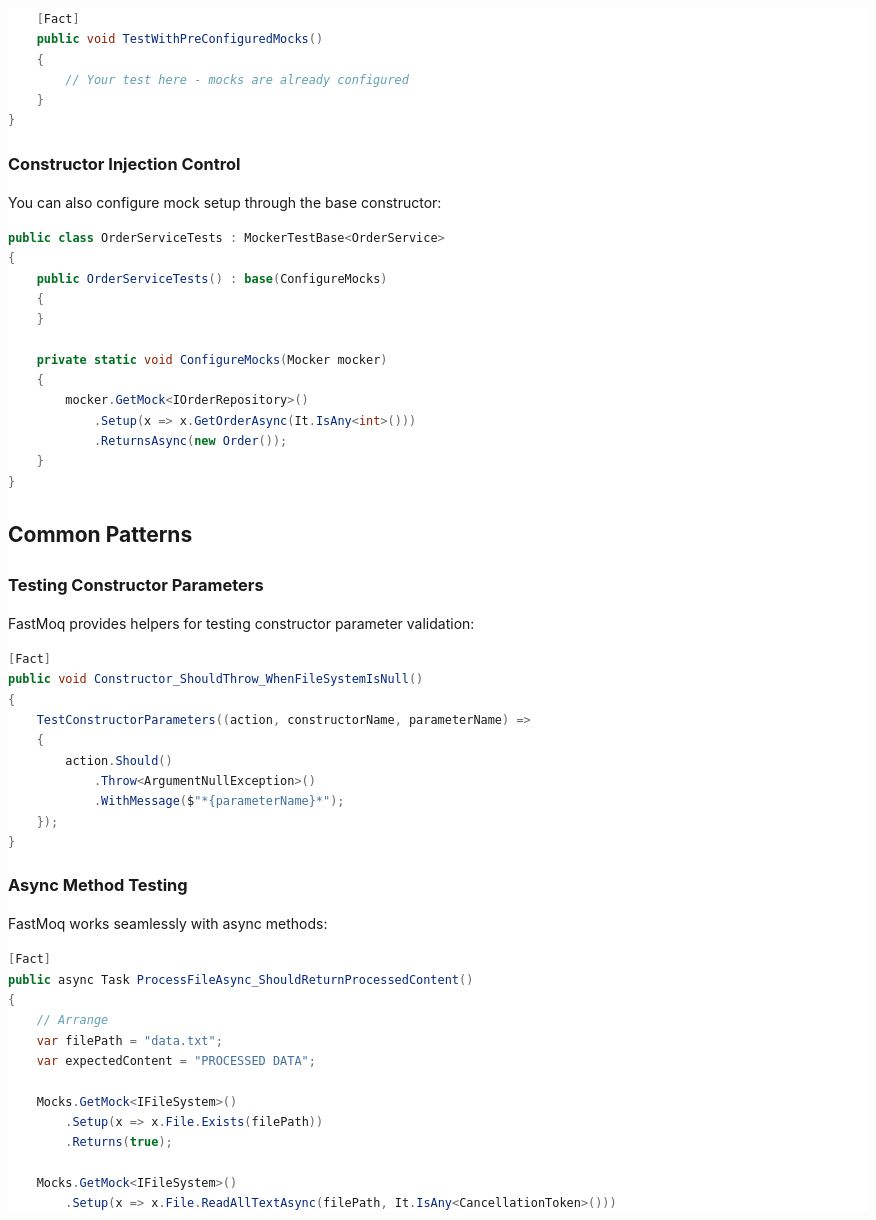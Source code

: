 ```csharp
    [Fact]
    public void TestWithPreConfiguredMocks()
    {
        // Your test here - mocks are already configured
    }
}
```

### Constructor Injection Control

You can also configure mock setup through the base constructor:

```csharp
public class OrderServiceTests : MockerTestBase<OrderService>
{
    public OrderServiceTests() : base(ConfigureMocks)
    {
    }

    private static void ConfigureMocks(Mocker mocker)
    {
        mocker.GetMock<IOrderRepository>()
            .Setup(x => x.GetOrderAsync(It.IsAny<int>()))
            .ReturnsAsync(new Order());
    }
}
```

## Common Patterns

### Testing Constructor Parameters

FastMoq provides helpers for testing constructor parameter validation:

```csharp
[Fact]
public void Constructor_ShouldThrow_WhenFileSystemIsNull()
{
    TestConstructorParameters((action, constructorName, parameterName) =>
    {
        action.Should()
            .Throw<ArgumentNullException>()
            .WithMessage($"*{parameterName}*");
    });
}
```

### Async Method Testing

FastMoq works seamlessly with async methods:

```csharp
[Fact]
public async Task ProcessFileAsync_ShouldReturnProcessedContent()
{
    // Arrange
    var filePath = "data.txt";
    var expectedContent = "PROCESSED DATA";
    
    Mocks.GetMock<IFileSystem>()
        .Setup(x => x.File.Exists(filePath))
        .Returns(true);
    
    Mocks.GetMock<IFileSystem>()
        .Setup(x => x.File.ReadAllTextAsync(filePath, It.IsAny<CancellationToken>()))
```